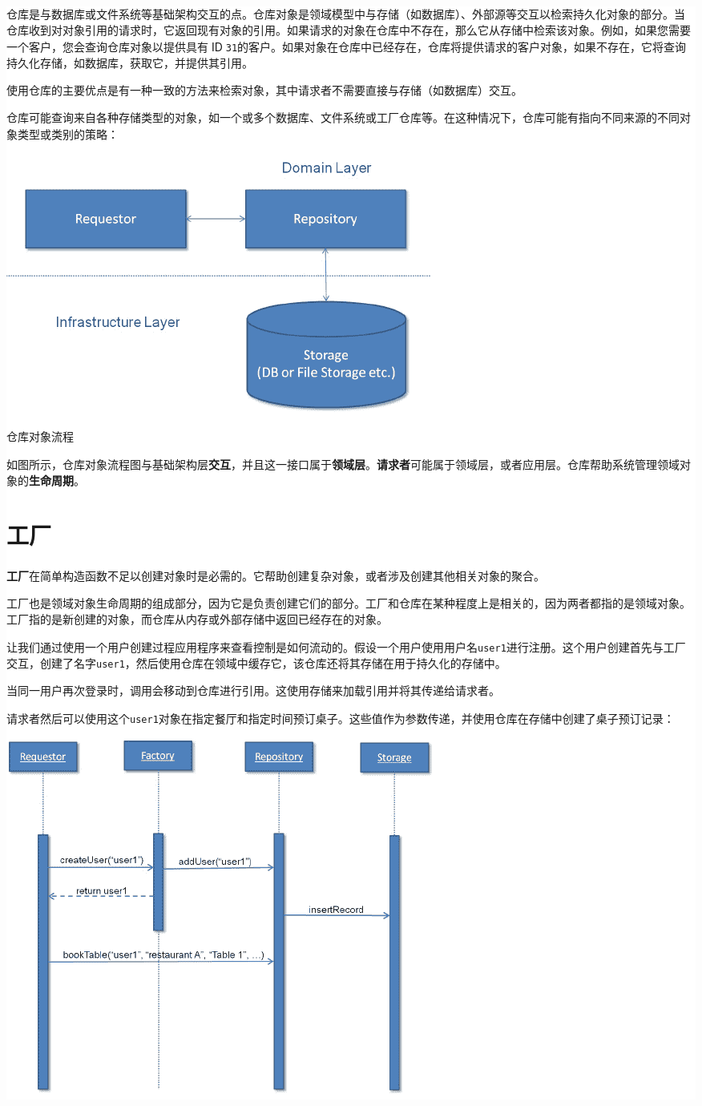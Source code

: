 仓库是与数据库或文件系统等基础架构交互的点。仓库对象是领域模型中与存储（如数据库）、外部源等交互以检索持久化对象的部分。当仓库收到对对象引用的请求时，它返回现有对象的引用。如果请求的对象在仓库中不存在，那么它从存储中检索该对象。例如，如果您需要一个客户，您会查询仓库对象以提供具有 ID `31`的客户。如果对象在仓库中已经存在，仓库将提供请求的客户对象，如果不存在，它将查询持久化存储，如数据库，获取它，并提供其引用。

使用仓库的主要优点是有一种一致的方法来检索对象，其中请求者不需要直接与存储（如数据库）交互。

仓库可能查询来自各种存储类型的对象，如一个或多个数据库、文件系统或工厂仓库等。在这种情况下，仓库可能有指向不同来源的不同对象类型或类别的策略：

![](img/b8f1ce0c-5528-4b86-9b3c-78c58bcfedfd.jpg)

仓库对象流程

如图所示，仓库对象流程图与基础架构层**交互**，并且这一接口属于**领域层**。**请求者**可能属于领域层，或者应用层。仓库帮助系统管理领域对象的**生命周期**。

# 工厂

**工厂**在简单构造函数不足以创建对象时是必需的。它帮助创建复杂对象，或者涉及创建其他相关对象的聚合。

工厂也是领域对象生命周期的组成部分，因为它是负责创建它们的部分。工厂和仓库在某种程度上是相关的，因为两者都指的是领域对象。工厂指的是新创建的对象，而仓库从内存或外部存储中返回已经存在的对象。

让我们通过使用一个用户创建过程应用程序来查看控制是如何流动的。假设一个用户使用用户名`user1`进行注册。这个用户创建首先与工厂交互，创建了名字`user1`，然后使用仓库在领域中缓存它，该仓库还将其存储在用于持久化的存储中。

当同一用户再次登录时，调用会移动到仓库进行引用。这使用存储来加载引用并将其传递给请求者。

请求者然后可以使用这个`user1`对象在指定餐厅和指定时间预订桌子。这些值作为参数传递，并使用仓库在存储中创建了桌子预订记录：

![](img/3e0af162-b03b-49e1-8570-c8ad9657db94.jpg)